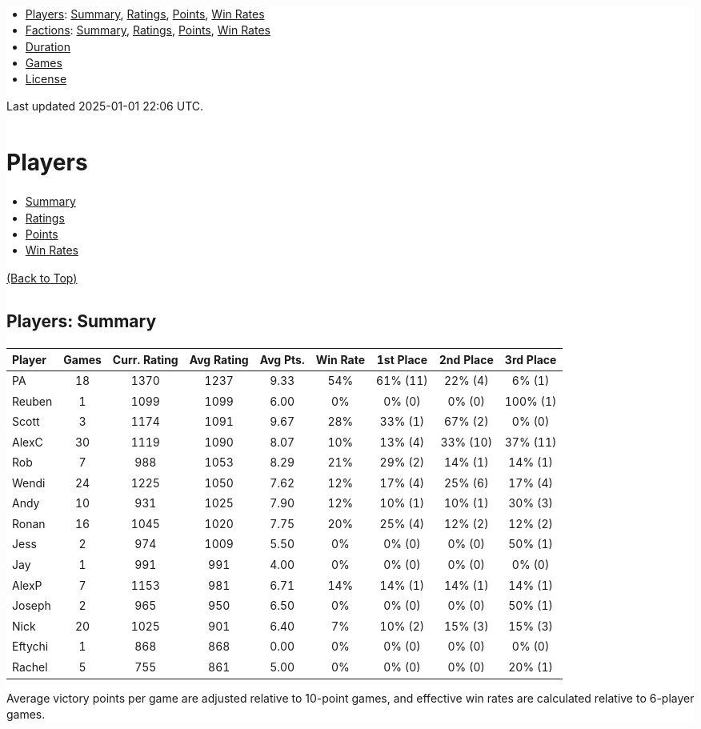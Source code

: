 - [Players](#players): [Summary](#players-summary), [Ratings](#players-ratings), [Points](#players-points), [Win Rates](#players-win-rates)
- [Factions](#factions): [Summary](#factions-summary), [Ratings](#factions-ratings), [Points](#factions-points), [Win Rates](#factions-win-rates)
- [Duration](#duration)
- [Games](#games)
- [License](#license)

Last updated 2025-01-01 22:06 UTC.

# Players

- [Summary](#players-summary)
- [Ratings](#players-ratings)
- [Points](#players-points)
- [Win Rates](#players-win-rates)

[(Back to Top)](#)

## Players: Summary

| **Player** | **Games** | **Curr. Rating** | **Avg Rating** | **Avg Pts.** | **Win Rate** | **1st Place** | **2nd Place** | **3rd Place** |
| :--- | :---: | :---: | :---: | :---: | :---: | :---: | :---: | :---: |
| PA | 18 | 1370 | 1237 | 9.33 | 54% | 61% (11) | 22% (4) | 6% (1) |
| Reuben | 1 | 1099 | 1099 | 6.00 | 0% | 0% (0) | 0% (0) | 100% (1) |
| Scott | 3 | 1174 | 1091 | 9.67 | 28% | 33% (1) | 67% (2) | 0% (0) |
| AlexC | 30 | 1119 | 1090 | 8.07 | 10% | 13% (4) | 33% (10) | 37% (11) |
| Rob | 7 | 988 | 1053 | 8.29 | 21% | 29% (2) | 14% (1) | 14% (1) |
| Wendi | 24 | 1225 | 1050 | 7.62 | 12% | 17% (4) | 25% (6) | 17% (4) |
| Andy | 10 | 931 | 1025 | 7.90 | 12% | 10% (1) | 10% (1) | 30% (3) |
| Ronan | 16 | 1045 | 1020 | 7.75 | 20% | 25% (4) | 12% (2) | 12% (2) |
| Jess | 2 | 974 | 1009 | 5.50 | 0% | 0% (0) | 0% (0) | 50% (1) |
| Jay | 1 | 991 | 991 | 4.00 | 0% | 0% (0) | 0% (0) | 0% (0) |
| AlexP | 7 | 1153 | 981 | 6.71 | 14% | 14% (1) | 14% (1) | 14% (1) |
| Joseph | 2 | 965 | 950 | 6.50 | 0% | 0% (0) | 0% (0) | 50% (1) |
| Nick | 20 | 1025 | 901 | 6.40 | 7% | 10% (2) | 15% (3) | 15% (3) |
| Eftychi | 1 | 868 | 868 | 0.00 | 0% | 0% (0) | 0% (0) | 0% (0) |
| Rachel | 5 | 755 | 861 | 5.00 | 0% | 0% (0) | 0% (0) | 20% (1) |

Average victory points per game are adjusted relative to 10-point games, and effective win rates are calculated relative to 6-player games.

